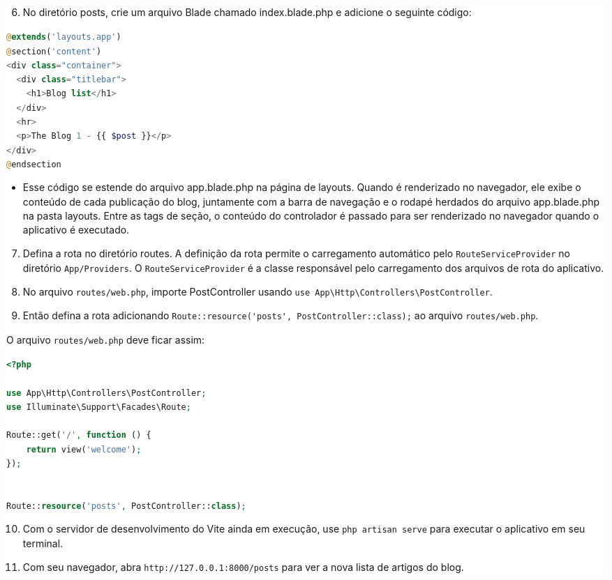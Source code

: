 6. No diretório posts, crie um arquivo Blade chamado index.blade.php e adicione o seguinte código:

```php
@extends('layouts.app')
@section('content')
<div class="container">
  <div class="titlebar">
    <h1>Blog list</h1>
  </div>
  <hr>
  <p>The Blog 1 - {{ $post }}</p>
</div>
@endsection
```

* Esse código se estende do arquivo app.blade.php na página de layouts. Quando é renderizado no navegador, ele exibe o conteúdo de cada publicação do blog, juntamente com a barra de navegação e o rodapé herdados do arquivo app.blade.php na pasta layouts. Entre as tags de seção, o conteúdo do controlador é passado para ser renderizado no navegador quando o aplicativo é executado.

7. Defina a rota no diretório routes. A definição da rota permite o carregamento automático pelo `RouteServiceProvider` no diretório `App/Providers`. O `RouteServiceProvider` é a classe responsável pelo carregamento dos arquivos de rota do aplicativo.

8. No arquivo `routes/web.php`, importe PostController usando `use App\Http\Controllers\PostController`.

9. Então defina a rota adicionando `Route::resource('posts', PostController::class);` ao arquivo `routes/web.php`.

O arquivo `routes/web.php` deve ficar assim:

```php
<?php

use App\Http\Controllers\PostController;
use Illuminate\Support\Facades\Route;

Route::get('/', function () {
    return view('welcome');
});


Route::resource('posts', PostController::class);
```

10. Com o servidor de desenvolvimento do Vite ainda em execução, use `php artisan serve` para executar o aplicativo em seu terminal.

11. Com seu navegador, abra `http://127.0.0.1:8000/posts` para ver a nova lista de artigos do blog.
